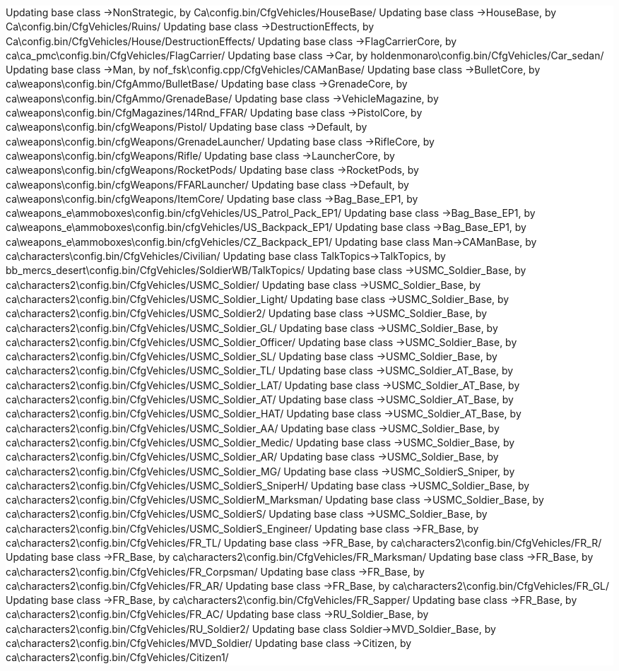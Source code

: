 Updating base class ->NonStrategic, by Ca\config.bin/CfgVehicles/HouseBase/
Updating base class ->HouseBase, by Ca\config.bin/CfgVehicles/Ruins/
Updating base class ->DestructionEffects, by Ca\config.bin/CfgVehicles/House/DestructionEffects/
Updating base class ->FlagCarrierCore, by ca\ca_pmc\config.bin/CfgVehicles/FlagCarrier/
Updating base class ->Car, by holdenmonaro\config.bin/CfgVehicles/Car_sedan/
Updating base class ->Man, by nof_fsk\config.cpp/CfgVehicles/CAManBase/
Updating base class ->BulletCore, by ca\weapons\config.bin/CfgAmmo/BulletBase/
Updating base class ->GrenadeCore, by ca\weapons\config.bin/CfgAmmo/GrenadeBase/
Updating base class ->VehicleMagazine, by ca\weapons\config.bin/CfgMagazines/14Rnd_FFAR/
Updating base class ->PistolCore, by ca\weapons\config.bin/cfgWeapons/Pistol/
Updating base class ->Default, by ca\weapons\config.bin/cfgWeapons/GrenadeLauncher/
Updating base class ->RifleCore, by ca\weapons\config.bin/cfgWeapons/Rifle/
Updating base class ->LauncherCore, by ca\weapons\config.bin/cfgWeapons/RocketPods/
Updating base class ->RocketPods, by ca\weapons\config.bin/cfgWeapons/FFARLauncher/
Updating base class ->Default, by ca\weapons\config.bin/cfgWeapons/ItemCore/
Updating base class ->Bag_Base_EP1, by ca\weapons_e\ammoboxes\config.bin/cfgVehicles/US_Patrol_Pack_EP1/
Updating base class ->Bag_Base_EP1, by ca\weapons_e\ammoboxes\config.bin/cfgVehicles/US_Backpack_EP1/
Updating base class ->Bag_Base_EP1, by ca\weapons_e\ammoboxes\config.bin/cfgVehicles/CZ_Backpack_EP1/
Updating base class Man->CAManBase, by ca\characters\config.bin/CfgVehicles/Civilian/
Updating base class TalkTopics->TalkTopics, by bb_mercs_desert\config.bin/CfgVehicles/SoldierWB/TalkTopics/
Updating base class ->USMC_Soldier_Base, by ca\characters2\config.bin/CfgVehicles/USMC_Soldier/
Updating base class ->USMC_Soldier_Base, by ca\characters2\config.bin/CfgVehicles/USMC_Soldier_Light/
Updating base class ->USMC_Soldier_Base, by ca\characters2\config.bin/CfgVehicles/USMC_Soldier2/
Updating base class ->USMC_Soldier_Base, by ca\characters2\config.bin/CfgVehicles/USMC_Soldier_GL/
Updating base class ->USMC_Soldier_Base, by ca\characters2\config.bin/CfgVehicles/USMC_Soldier_Officer/
Updating base class ->USMC_Soldier_Base, by ca\characters2\config.bin/CfgVehicles/USMC_Soldier_SL/
Updating base class ->USMC_Soldier_Base, by ca\characters2\config.bin/CfgVehicles/USMC_Soldier_TL/
Updating base class ->USMC_Soldier_AT_Base, by ca\characters2\config.bin/CfgVehicles/USMC_Soldier_LAT/
Updating base class ->USMC_Soldier_AT_Base, by ca\characters2\config.bin/CfgVehicles/USMC_Soldier_AT/
Updating base class ->USMC_Soldier_AT_Base, by ca\characters2\config.bin/CfgVehicles/USMC_Soldier_HAT/
Updating base class ->USMC_Soldier_AT_Base, by ca\characters2\config.bin/CfgVehicles/USMC_Soldier_AA/
Updating base class ->USMC_Soldier_Base, by ca\characters2\config.bin/CfgVehicles/USMC_Soldier_Medic/
Updating base class ->USMC_Soldier_Base, by ca\characters2\config.bin/CfgVehicles/USMC_Soldier_AR/
Updating base class ->USMC_Soldier_Base, by ca\characters2\config.bin/CfgVehicles/USMC_Soldier_MG/
Updating base class ->USMC_SoldierS_Sniper, by ca\characters2\config.bin/CfgVehicles/USMC_SoldierS_SniperH/
Updating base class ->USMC_Soldier_Base, by ca\characters2\config.bin/CfgVehicles/USMC_SoldierM_Marksman/
Updating base class ->USMC_Soldier_Base, by ca\characters2\config.bin/CfgVehicles/USMC_SoldierS/
Updating base class ->USMC_Soldier_Base, by ca\characters2\config.bin/CfgVehicles/USMC_SoldierS_Engineer/
Updating base class ->FR_Base, by ca\characters2\config.bin/CfgVehicles/FR_TL/
Updating base class ->FR_Base, by ca\characters2\config.bin/CfgVehicles/FR_R/
Updating base class ->FR_Base, by ca\characters2\config.bin/CfgVehicles/FR_Marksman/
Updating base class ->FR_Base, by ca\characters2\config.bin/CfgVehicles/FR_Corpsman/
Updating base class ->FR_Base, by ca\characters2\config.bin/CfgVehicles/FR_AR/
Updating base class ->FR_Base, by ca\characters2\config.bin/CfgVehicles/FR_GL/
Updating base class ->FR_Base, by ca\characters2\config.bin/CfgVehicles/FR_Sapper/
Updating base class ->FR_Base, by ca\characters2\config.bin/CfgVehicles/FR_AC/
Updating base class ->RU_Soldier_Base, by ca\characters2\config.bin/CfgVehicles/RU_Soldier2/
Updating base class Soldier->MVD_Soldier_Base, by ca\characters2\config.bin/CfgVehicles/MVD_Soldier/
Updating base class ->Citizen, by ca\characters2\config.bin/CfgVehicles/Citizen1/